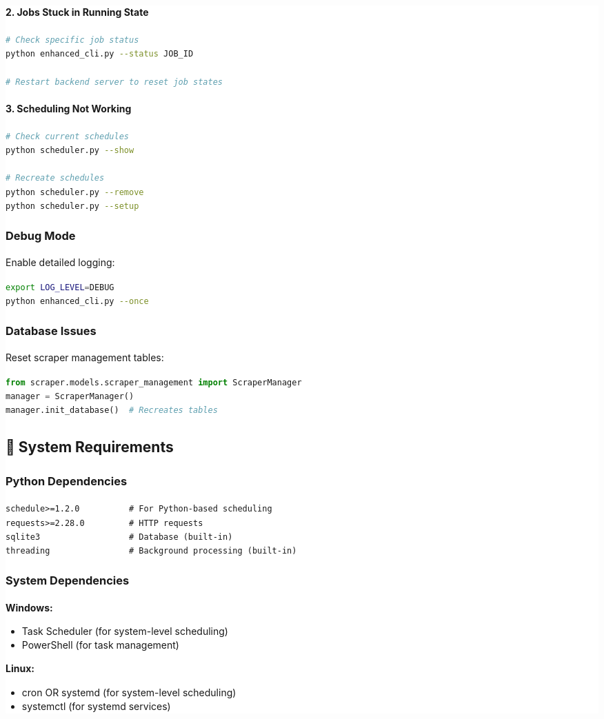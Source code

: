 #### 2. Jobs Stuck in Running State
```bash
# Check specific job status
python enhanced_cli.py --status JOB_ID

# Restart backend server to reset job states
```

#### 3. Scheduling Not Working
```bash
# Check current schedules
python scheduler.py --show

# Recreate schedules
python scheduler.py --remove
python scheduler.py --setup
```

### Debug Mode

Enable detailed logging:
```bash
export LOG_LEVEL=DEBUG
python enhanced_cli.py --once
```

### Database Issues

Reset scraper management tables:
```python
from scraper.models.scraper_management import ScraperManager
manager = ScraperManager()
manager.init_database()  # Recreates tables
```

## 🚦 System Requirements

### Python Dependencies
```
schedule>=1.2.0          # For Python-based scheduling
requests>=2.28.0         # HTTP requests
sqlite3                  # Database (built-in)
threading                # Background processing (built-in)
```

### System Dependencies

**Windows:**
- Task Scheduler (for system-level scheduling)
- PowerShell (for task management)

**Linux:**
- cron OR systemd (for system-level scheduling)
- systemctl (for systemd services)
